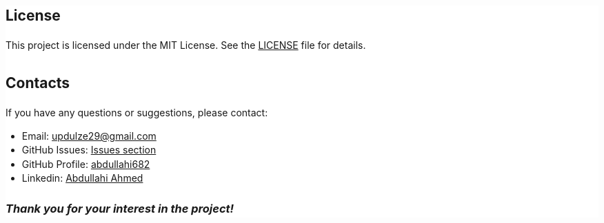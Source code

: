 
## License

This project is licensed under the MIT License. See the [LICENSE](LICENSE) file for details.


## Contacts

If you have any questions or suggestions, please contact:
- Email: updulze29@gmail.com
- GitHub Issues: [Issues section](https://github.com/abdullahi682/Diabetes-Prediction/issues)
- GitHub Profile: [abdullahi682](https://github.com/abdullahi682/)
- Linkedin: [Abdullahi Ahmed](https://www.linkedin.com/in/AbdullahiAhm/)


### <i>Thank you for your interest in the project!</i>
